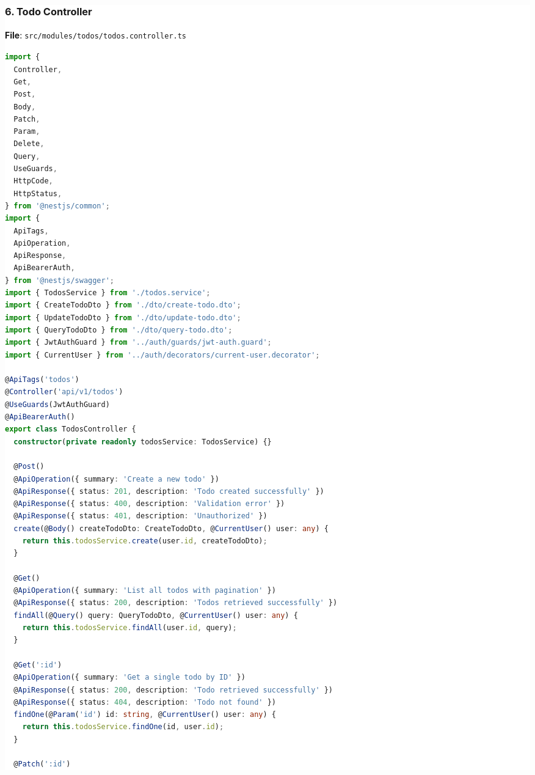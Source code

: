 
### 6. Todo Controller

**File**: `src/modules/todos/todos.controller.ts`

```typescript
import {
  Controller,
  Get,
  Post,
  Body,
  Patch,
  Param,
  Delete,
  Query,
  UseGuards,
  HttpCode,
  HttpStatus,
} from '@nestjs/common';
import {
  ApiTags,
  ApiOperation,
  ApiResponse,
  ApiBearerAuth,
} from '@nestjs/swagger';
import { TodosService } from './todos.service';
import { CreateTodoDto } from './dto/create-todo.dto';
import { UpdateTodoDto } from './dto/update-todo.dto';
import { QueryTodoDto } from './dto/query-todo.dto';
import { JwtAuthGuard } from '../auth/guards/jwt-auth.guard';
import { CurrentUser } from '../auth/decorators/current-user.decorator';

@ApiTags('todos')
@Controller('api/v1/todos')
@UseGuards(JwtAuthGuard)
@ApiBearerAuth()
export class TodosController {
  constructor(private readonly todosService: TodosService) {}

  @Post()
  @ApiOperation({ summary: 'Create a new todo' })
  @ApiResponse({ status: 201, description: 'Todo created successfully' })
  @ApiResponse({ status: 400, description: 'Validation error' })
  @ApiResponse({ status: 401, description: 'Unauthorized' })
  create(@Body() createTodoDto: CreateTodoDto, @CurrentUser() user: any) {
    return this.todosService.create(user.id, createTodoDto);
  }

  @Get()
  @ApiOperation({ summary: 'List all todos with pagination' })
  @ApiResponse({ status: 200, description: 'Todos retrieved successfully' })
  findAll(@Query() query: QueryTodoDto, @CurrentUser() user: any) {
    return this.todosService.findAll(user.id, query);
  }

  @Get(':id')
  @ApiOperation({ summary: 'Get a single todo by ID' })
  @ApiResponse({ status: 200, description: 'Todo retrieved successfully' })
  @ApiResponse({ status: 404, description: 'Todo not found' })
  findOne(@Param('id') id: string, @CurrentUser() user: any) {
    return this.todosService.findOne(id, user.id);
  }

  @Patch(':id')
```